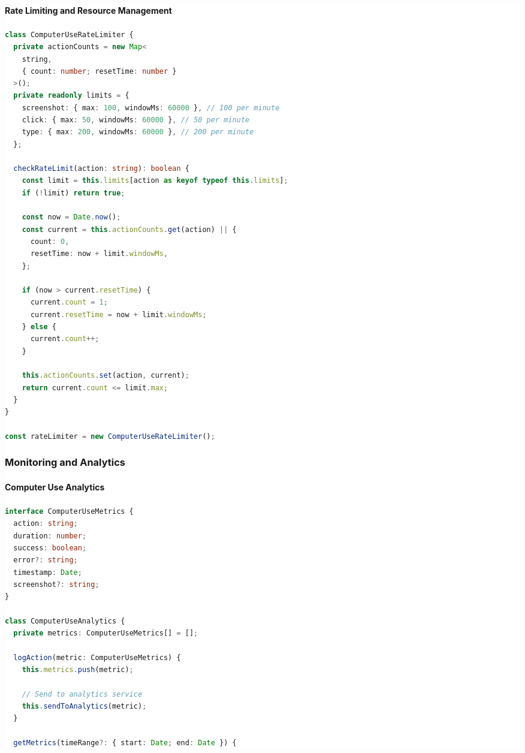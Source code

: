 #### Rate Limiting and Resource Management

```typescript
class ComputerUseRateLimiter {
  private actionCounts = new Map<
    string,
    { count: number; resetTime: number }
  >();
  private readonly limits = {
    screenshot: { max: 100, windowMs: 60000 }, // 100 per minute
    click: { max: 50, windowMs: 60000 }, // 50 per minute
    type: { max: 200, windowMs: 60000 }, // 200 per minute
  };

  checkRateLimit(action: string): boolean {
    const limit = this.limits[action as keyof typeof this.limits];
    if (!limit) return true;

    const now = Date.now();
    const current = this.actionCounts.get(action) || {
      count: 0,
      resetTime: now + limit.windowMs,
    };

    if (now > current.resetTime) {
      current.count = 1;
      current.resetTime = now + limit.windowMs;
    } else {
      current.count++;
    }

    this.actionCounts.set(action, current);
    return current.count <= limit.max;
  }
}

const rateLimiter = new ComputerUseRateLimiter();
```

### Monitoring and Analytics

#### Computer Use Analytics

```typescript
interface ComputerUseMetrics {
  action: string;
  duration: number;
  success: boolean;
  error?: string;
  timestamp: Date;
  screenshot?: string;
}

class ComputerUseAnalytics {
  private metrics: ComputerUseMetrics[] = [];

  logAction(metric: ComputerUseMetrics) {
    this.metrics.push(metric);

    // Send to analytics service
    this.sendToAnalytics(metric);
  }

  getMetrics(timeRange?: { start: Date; end: Date }) {
```